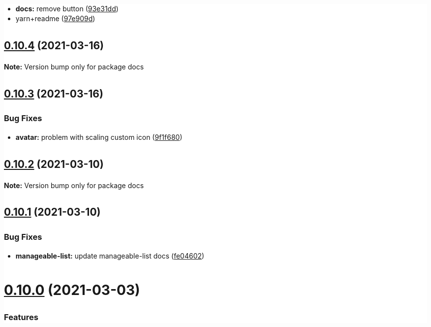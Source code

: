 * **docs:** remove button ([93e31dd](https://gitlab.synerise.com/Frontend/synerise-design/commit/93e31dd8951ebf9a54d797d5cb82541c8314f140))
* yarn+readme ([97e909d](https://gitlab.synerise.com/Frontend/synerise-design/commit/97e909d98c0b41f2becd29bc6a70e5a97833c73e))





## [0.10.4](https://gitlab.synerise.com/Frontend/synerise-design/compare/docs@0.10.3...docs@0.10.4) (2021-03-16)

**Note:** Version bump only for package docs





## [0.10.3](https://gitlab.synerise.com/Frontend/synerise-design/compare/docs@0.10.2...docs@0.10.3) (2021-03-16)


### Bug Fixes

* **avatar:** problem with scaling custom icon ([9f1f680](https://gitlab.synerise.com/Frontend/synerise-design/commit/9f1f6808ff23cf2d77d20958a6476c26f40ce4e5))





## [0.10.2](https://gitlab.synerise.com/Frontend/synerise-design/compare/docs@0.10.1...docs@0.10.2) (2021-03-10)

**Note:** Version bump only for package docs





## [0.10.1](https://gitlab.synerise.com/Frontend/synerise-design/compare/docs@0.10.0...docs@0.10.1) (2021-03-10)


### Bug Fixes

* **manageable-list:** update manageable-list docs ([fe04602](https://gitlab.synerise.com/Frontend/synerise-design/commit/fe04602a9d5953b5e1f9462c2fb56bbd6e0180cb))





# [0.10.0](https://gitlab.synerise.com/Frontend/synerise-design/compare/docs@0.9.4...docs@0.10.0) (2021-03-03)


### Features
